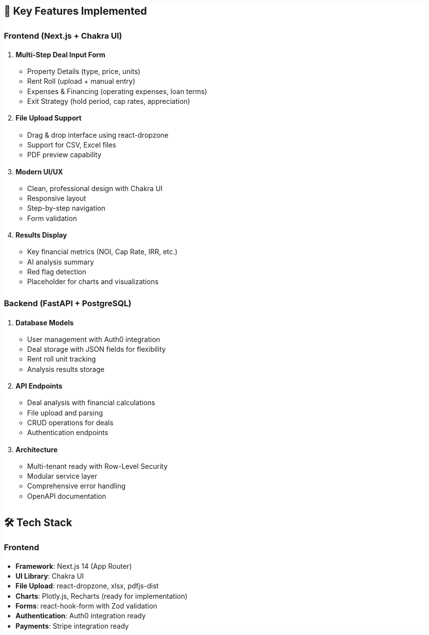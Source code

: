 ## 🚀 Key Features Implemented

### Frontend (Next.js + Chakra UI)

1. **Multi-Step Deal Input Form**
   - Property Details (type, price, units)
   - Rent Roll (upload + manual entry)
   - Expenses & Financing (operating expenses, loan terms)
   - Exit Strategy (hold period, cap rates, appreciation)

2. **File Upload Support**
   - Drag & drop interface using react-dropzone
   - Support for CSV, Excel files
   - PDF preview capability

3. **Modern UI/UX**
   - Clean, professional design with Chakra UI
   - Responsive layout
   - Step-by-step navigation
   - Form validation

4. **Results Display**
   - Key financial metrics (NOI, Cap Rate, IRR, etc.)
   - AI analysis summary
   - Red flag detection
   - Placeholder for charts and visualizations

### Backend (FastAPI + PostgreSQL)

1. **Database Models**
   - User management with Auth0 integration
   - Deal storage with JSON fields for flexibility
   - Rent roll unit tracking
   - Analysis results storage

2. **API Endpoints**
   - Deal analysis with financial calculations
   - File upload and parsing
   - CRUD operations for deals
   - Authentication endpoints

3. **Architecture**
   - Multi-tenant ready with Row-Level Security
   - Modular service layer
   - Comprehensive error handling
   - OpenAPI documentation

## 🛠️ Tech Stack

### Frontend
- **Framework**: Next.js 14 (App Router)
- **UI Library**: Chakra UI
- **File Upload**: react-dropzone, xlsx, pdfjs-dist
- **Charts**: Plotly.js, Recharts (ready for implementation)
- **Forms**: react-hook-form with Zod validation
- **Authentication**: Auth0 integration ready
- **Payments**: Stripe integration ready
